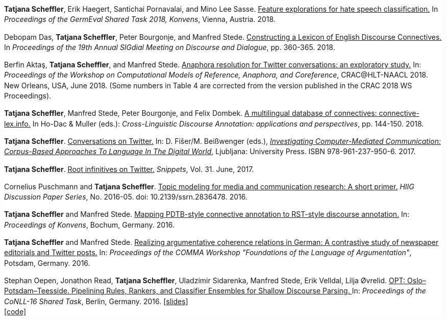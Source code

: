 <p><b>Tatjana Scheffler</b>, Erik Haegert, Santichai Pornavalai, and
  Mino Lee Sasse. <a href="https://www.oeaw.ac.at/fileadmin/subsites/academiaecorpora/PDF/GermEval2018_Proceedings.pdf#page=57" >Feature explorations for hate speech
  classification.</a> In <i>Proceedings of the GermEval Shared Task 2018, 
  Konvens</i>, Vienna, Austria. 2018.
  </p>
  
<p>Debopam Das, <b>Tatjana Scheffler</b>, Peter Bourgonje, and Manfred
  Stede. <a href="https://www.aclweb.org/anthology/W18-5042" >Constructing a Lexicon of English Discourse Connectives.</a> In
  <i>Proceedings of the 19th Annual SIGdial Meeting on Discourse and
  Dialogue</i>, pp. 360-365. 2018. </p>
  
<p>Berfin Aktaş, <b>Tatjana Scheffler</b>, and Manfred Stede. <a href="http://angcl.ling.uni-potsdam.de/pdfs/CorefTwitter2018.pdf" >Anaphora resolution for Twitter conversations: an exploratory study.</a> In: <i>Proceedings of the Workshop on Computational Models of Reference, Anaphora, and Coreference</i>, CRAC@HLT-NAACL 2018. New Orleans, USA, June 2018. (Some numbers in Table 4 are corrected from the version published in the CRAC 2018 WS Proceedings). </p>

<p><b>Tatjana Scheffler</b>, Manfred Stede, Peter Bourgonje, and Felix
  Dombek. <a href="http://textlink.ii.metu.edu.tr/sites/default/files/textlink_proceedings.pdf#page=153" >A multilingual database of connectives:
  connective-lex.info.</a> In Ho-Dac & Muller (eds.): <i>Cross-Linguistic Discourse Annotation: applications and perspectives</i>, pp. 144-150. 2018.</p>
  
<p><b>Tatjana Scheffler</b>. <a
   href="https://e-knjige.ff.uni-lj.si/znanstvena-zalozba/catalog/view/4/2/26-1">Conversations on Twitter.</a> In: D. Fišer/M. Beißwenger (eds.),
  <i><a href="https://doi.org/10.4312/9789612379612" >Investigating Computer-Mediated Communication: Corpus-Based Approaches To Language In The Digital World</a></i>, Ljubljana: University Press. ISBN 978-961-237-950-6.  2017.</p>

  <p><b>Tatjana Scheffler</b>. <a href="http://www.ledonline.it/snippets/allegati/snippets31009.pdf" >Root infinitives on Twitter.</a> <i>Snippets</i>,
  Vol. 31. June, 2017.</p>
  
<p>Cornelius Puschmann and <b>Tatjana Scheffler</b>. <a href="https://ssrn.com/abstract=2836478" >Topic modeling for media and
  communication research: A short primer.</a> <i>HIIG Discussion Paper
  Series</i>, No. 2016-05. doi: 10.2139/ssrn.2836478. 2016.</p>
  
<p><b>Tatjana Scheffler</b> and Manfred Stede. <a href="https://www.linguistics.rub.de/konvens16/pub/31_konvensproc.pdf"
  >Mapping PDTB-style connective annotation to RST-style discourse annotation.</a> In:
  <i>Proceedings of Konvens</i>, Bochum, Germany. 2016.</p>
  
<p><b>Tatjana Scheffler</b> and Manfred Stede. <a href="http://www.ling.uni-potsdam.de/comma2016/pdf/FLA16-proceedings.pdf"
  >Realizing  argumentative  coherence  relations  in  German:  A  contrastive  study  of newspaper editorials and Twitter posts.</a> In:
  <i>Proceedings of the COMMA Workshop "Foundations of the Language of
  Argumentation"</i>, Potsdam, Germany. 2016.</p>
  
<p>Stephan Oepen, Jonathon Read, <b>Tatjana Scheffler</b>, Uladzimir
  Sidarenka, Manfred Stede, Erik Velldal, Lilja Øvrelid. <a href="http://aclweb.org/anthology/K/K16/K16-2002.pdf" >
OPT: Oslo–Potsdam–Teesside. Pipelining Rules, Rankers, and Classifier Ensembles for Shallow Discourse Parsing. </a>
In: <i>Proceedings of the CoNLL-16 Shared Task</i>, Berlin,
  Germany. 2016. <a
  href="../papers/K16-2002.Presentation.pdf">[slides]</a><br/><a href="https://hub.docker.com/r/oslopots/oslopots-conll-2016/" >[code]</a>
  </p>
  